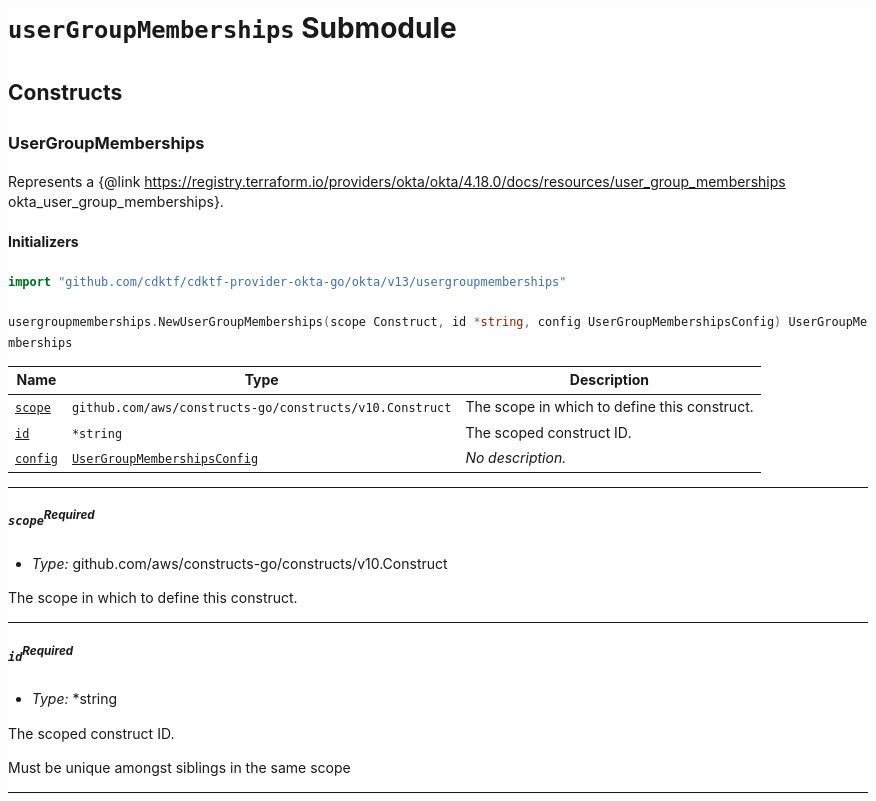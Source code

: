 # `userGroupMemberships` Submodule <a name="`userGroupMemberships` Submodule" id="@cdktf/provider-okta.userGroupMemberships"></a>

## Constructs <a name="Constructs" id="Constructs"></a>

### UserGroupMemberships <a name="UserGroupMemberships" id="@cdktf/provider-okta.userGroupMemberships.UserGroupMemberships"></a>

Represents a {@link https://registry.terraform.io/providers/okta/okta/4.18.0/docs/resources/user_group_memberships okta_user_group_memberships}.

#### Initializers <a name="Initializers" id="@cdktf/provider-okta.userGroupMemberships.UserGroupMemberships.Initializer"></a>

```go
import "github.com/cdktf/cdktf-provider-okta-go/okta/v13/usergroupmemberships"

usergroupmemberships.NewUserGroupMemberships(scope Construct, id *string, config UserGroupMembershipsConfig) UserGroupMemberships
```

| **Name** | **Type** | **Description** |
| --- | --- | --- |
| <code><a href="#@cdktf/provider-okta.userGroupMemberships.UserGroupMemberships.Initializer.parameter.scope">scope</a></code> | <code>github.com/aws/constructs-go/constructs/v10.Construct</code> | The scope in which to define this construct. |
| <code><a href="#@cdktf/provider-okta.userGroupMemberships.UserGroupMemberships.Initializer.parameter.id">id</a></code> | <code>*string</code> | The scoped construct ID. |
| <code><a href="#@cdktf/provider-okta.userGroupMemberships.UserGroupMemberships.Initializer.parameter.config">config</a></code> | <code><a href="#@cdktf/provider-okta.userGroupMemberships.UserGroupMembershipsConfig">UserGroupMembershipsConfig</a></code> | *No description.* |

---

##### `scope`<sup>Required</sup> <a name="scope" id="@cdktf/provider-okta.userGroupMemberships.UserGroupMemberships.Initializer.parameter.scope"></a>

- *Type:* github.com/aws/constructs-go/constructs/v10.Construct

The scope in which to define this construct.

---

##### `id`<sup>Required</sup> <a name="id" id="@cdktf/provider-okta.userGroupMemberships.UserGroupMemberships.Initializer.parameter.id"></a>

- *Type:* *string

The scoped construct ID.

Must be unique amongst siblings in the same scope

---